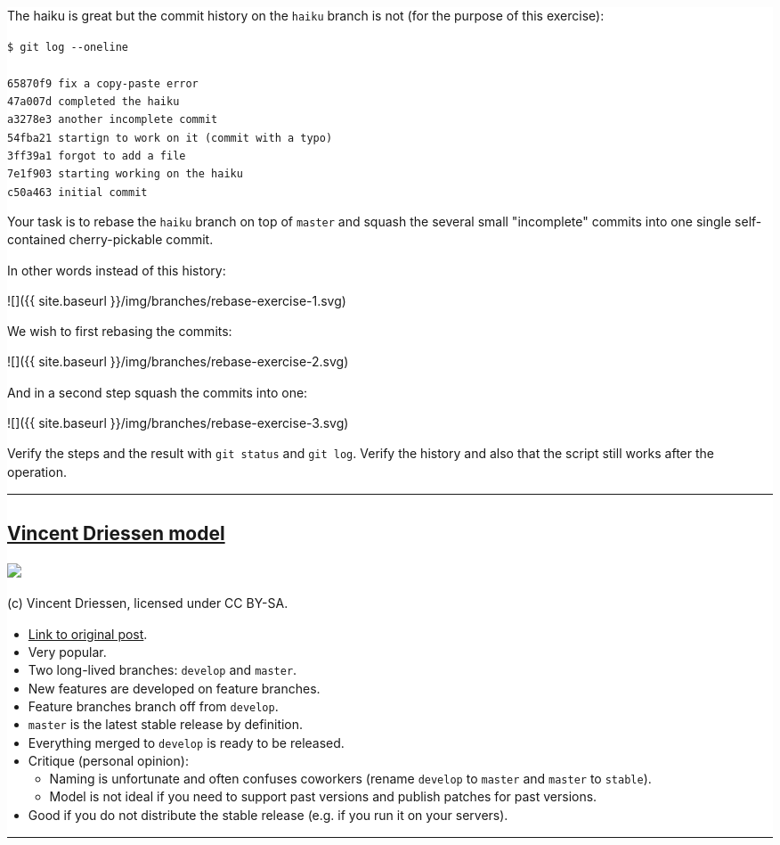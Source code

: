 The haiku is great but the
commit history on
the `haiku` branch is not (for the purpose of this exercise):

```shell
$ git log --oneline

65870f9 fix a copy-paste error
47a007d completed the haiku
a3278e3 another incomplete commit
54fba21 startign to work on it (commit with a typo)
3ff39a1 forgot to add a file
7e1f903 starting working on the haiku
c50a463 initial commit
```

Your task is to rebase the `haiku` branch on top
of `master` and squash the several small "incomplete" commits into one single
self-contained cherry-pickable commit.

In other words instead of this history:

![]({{ site.baseurl }}/img/branches/rebase-exercise-1.svg)

We wish to first rebasing the commits:

![]({{ site.baseurl }}/img/branches/rebase-exercise-2.svg)

And in a second step squash the commits into one:

![]({{ site.baseurl }}/img/branches/rebase-exercise-3.svg)

Verify the steps and the result with `git status` and `git log`.
Verify the history and also that the script still works after the operation.

---

## [Vincent Driessen model](http://nvie.com/posts/a-successful-git-branching-model/)


<img src="{{ site.baseurl }}/img/branches/nvie-model.png" style="height: 600px;"/>

(c) Vincent Driessen, licensed under CC BY-SA.

- [Link to original post](http://nvie.com/posts/a-successful-git-branching-model/).
- Very popular.
- Two long-lived branches: `develop` and `master`.
- New features are developed on feature branches.
- Feature branches branch off from `develop`.
- `master` is the latest stable release by definition.
- Everything merged to `develop` is ready to be released.
- Critique (personal opinion):
    - Naming is unfortunate and often confuses coworkers (rename `develop` to `master` and `master` to `stable`).
    - Model is not ideal if you need to support past versions and publish patches for past versions.
- Good if you do not distribute the stable release (e.g. if you run it on your servers).

---